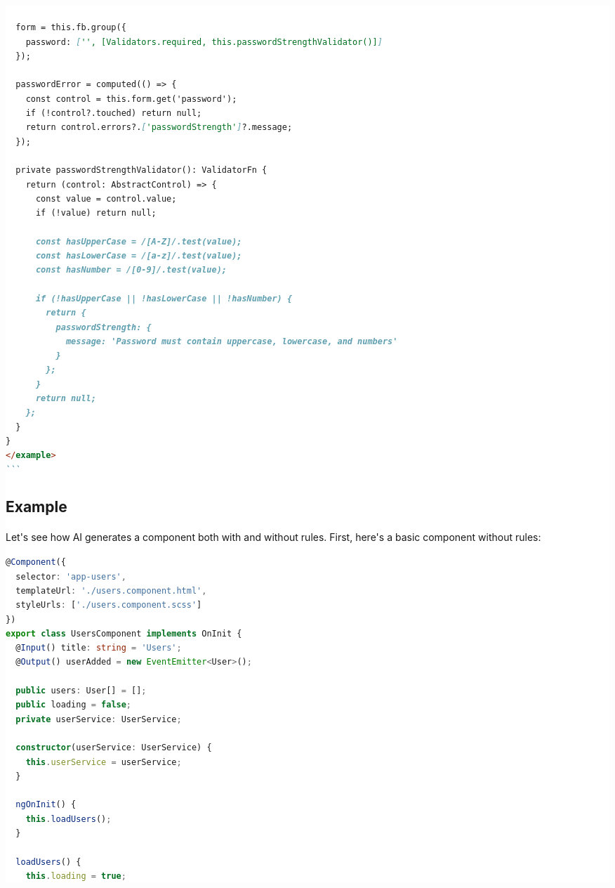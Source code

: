 ````markdown

  form = this.fb.group({
    password: ['', [Validators.required, this.passwordStrengthValidator()]]
  });

  passwordError = computed(() => {
    const control = this.form.get('password');
    if (!control?.touched) return null;
    return control.errors?.['passwordStrength']?.message;
  });

  private passwordStrengthValidator(): ValidatorFn {
    return (control: AbstractControl) => {
      const value = control.value;
      if (!value) return null;

      const hasUpperCase = /[A-Z]/.test(value);
      const hasLowerCase = /[a-z]/.test(value);
      const hasNumber = /[0-9]/.test(value);

      if (!hasUpperCase || !hasLowerCase || !hasNumber) {
        return {
          passwordStrength: {
            message: 'Password must contain uppercase, lowercase, and numbers'
          }
        };
      }
      return null;
    };
  }
}
</example>
```
````

## Example

Let's see how AI generates a component both with and without rules. First, here's a basic component without rules:

```typescript
@Component({
  selector: 'app-users',
  templateUrl: './users.component.html',
  styleUrls: ['./users.component.scss']
})
export class UsersComponent implements OnInit {
  @Input() title: string = 'Users';
  @Output() userAdded = new EventEmitter<User>();

  public users: User[] = [];
  public loading = false;
  private userService: UserService;

  constructor(userService: UserService) {
    this.userService = userService;
  }

  ngOnInit() {
    this.loadUsers();
  }

  loadUsers() {
    this.loading = true;
```